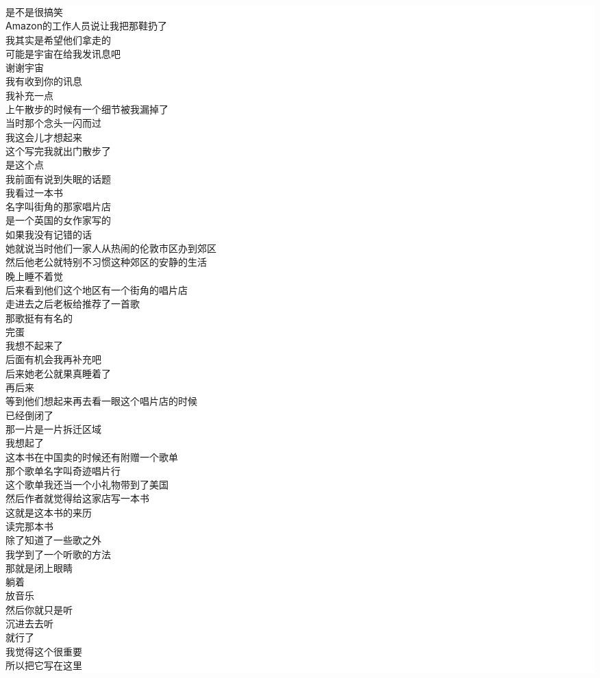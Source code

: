 是不是很搞笑        
Amazon的工作人员说让我把那鞋扔了        
我其实是希望他们拿走的        
可能是宇宙在给我发讯息吧          
谢谢宇宙        
我有收到你的讯息          
我补充一点        
上午散步的时候有一个细节被我漏掉了        
当时那个念头一闪而过        
我这会儿才想起来        
这个写完我就出门散步了        
是这个点        
我前面有说到失眠的话题        
我看过一本书        
名字叫街角的那家唱片店        
是一个英国的女作家写的        
如果我没有记错的话        
她就说当时他们一家人从热闹的伦敦市区办到郊区        
然后他老公就特别不习惯这种郊区的安静的生活        
晚上睡不着觉        
后来看到他们这个地区有一个街角的唱片店        
走进去之后老板给推荐了一首歌        
那歌挺有有名的        
完蛋        
我想不起来了        
后面有机会我再补充吧        
后来她老公就果真睡着了        
再后来        
等到他们想起来再去看一眼这个唱片店的时候        
已经倒闭了        
那一片是一片拆迁区域          
我想起了        
这本书在中国卖的时候还有附赠一个歌单        
那个歌单名字叫奇迹唱片行        
这个歌单我还当一个小礼物带到了美国        
然后作者就觉得给这家店写一本书        
这就是这本书的来历        
读完那本书        
除了知道了一些歌之外        
我学到了一个听歌的方法        
那就是闭上眼睛        
躺着        
放音乐        
然后你就只是听        
沉进去去听        
就行了        
我觉得这个很重要        
所以把它写在这里          
      